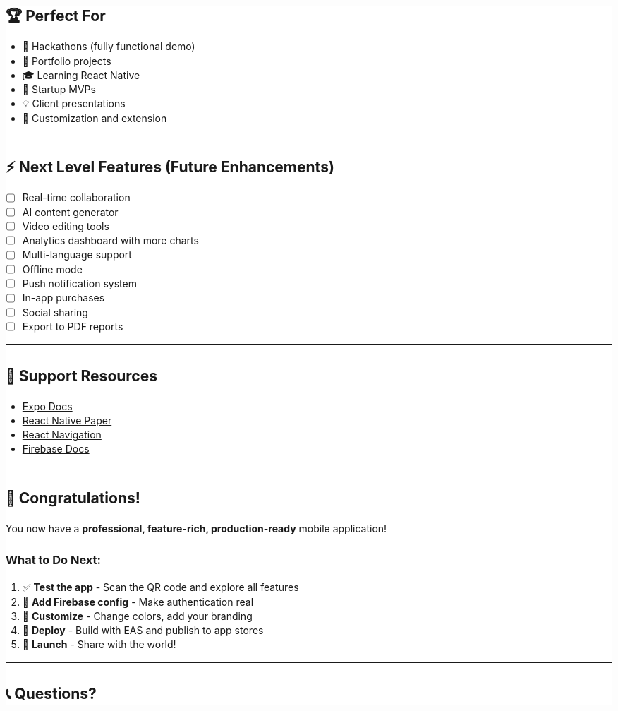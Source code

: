
## 🏆 **Perfect For**

- 📱 Hackathons (fully functional demo)
- 💼 Portfolio projects
- 🎓 Learning React Native
- 🚀 Startup MVPs
- 💡 Client presentations
- 🔧 Customization and extension

---

## ⚡ **Next Level Features** (Future Enhancements)

- [ ] Real-time collaboration
- [ ] AI content generator
- [ ] Video editing tools
- [ ] Analytics dashboard with more charts
- [ ] Multi-language support
- [ ] Offline mode
- [ ] Push notification system
- [ ] In-app purchases
- [ ] Social sharing
- [ ] Export to PDF reports

---

## 🤝 **Support Resources**

- [Expo Docs](https://docs.expo.dev/)
- [React Native Paper](https://callstack.github.io/react-native-paper/)
- [React Navigation](https://reactnavigation.org/)
- [Firebase Docs](https://firebase.google.com/docs)

---

## 🎉 **Congratulations!**

You now have a **professional, feature-rich, production-ready** mobile application!

### **What to Do Next:**

1. ✅ **Test the app** - Scan the QR code and explore all features
2. 🔧 **Add Firebase config** - Make authentication real
3. 🎨 **Customize** - Change colors, add your branding
4. 📱 **Deploy** - Build with EAS and publish to app stores
5. 🚀 **Launch** - Share with the world!

---

## 📞 **Questions?**

